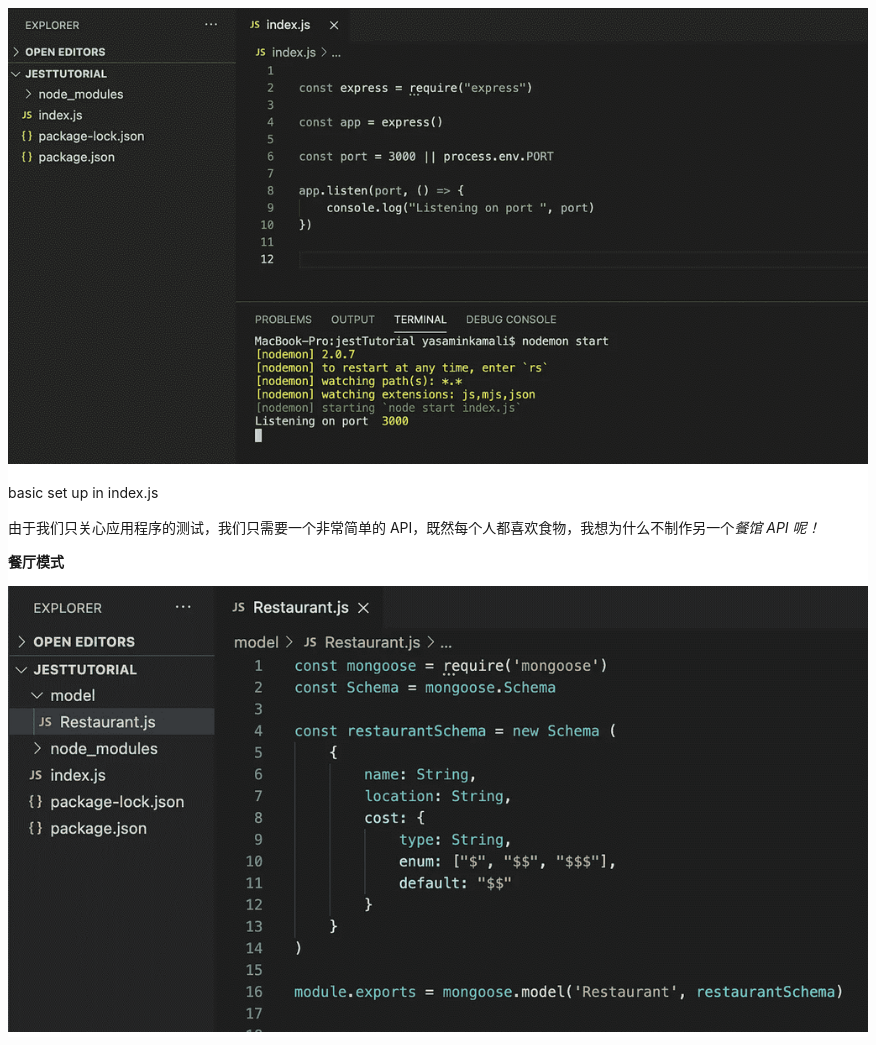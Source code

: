 ![](img/63b8a6bce164741a99a21ec0fb7a831b.png)

basic set up in index.js

由于我们只关心应用程序的测试，我们只需要一个非常简单的 API，既然每个人都喜欢食物，我想为什么不制作另一个*餐馆 API 呢！*

**餐厅模式**

![](img/5a294d6ee6f270c7dcc2f1f53874c274.png)
